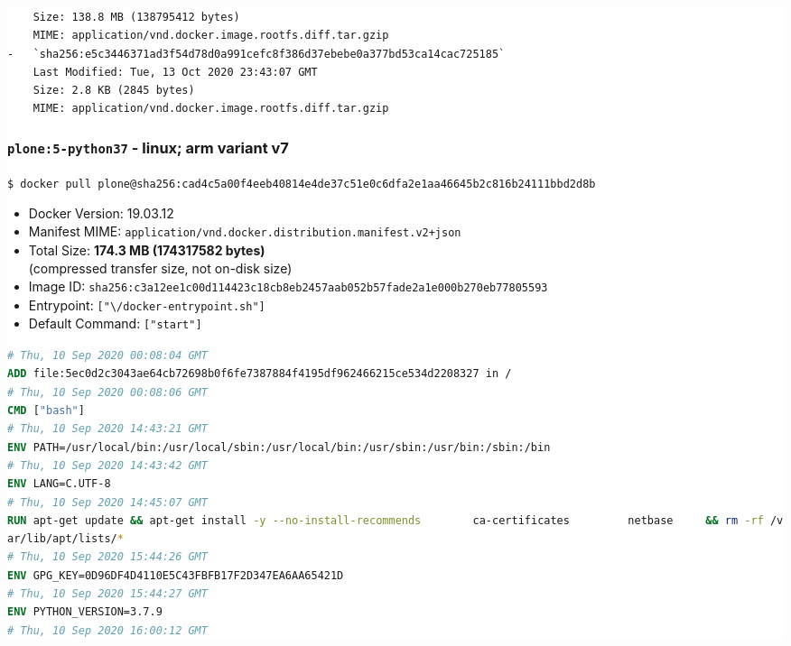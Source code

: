 		Size: 138.8 MB (138795412 bytes)  
		MIME: application/vnd.docker.image.rootfs.diff.tar.gzip
	-	`sha256:e5c3446371ad3f54d78d0a991cefc8f386d37ebebe0a377bd53ca14cac725185`  
		Last Modified: Tue, 13 Oct 2020 23:43:07 GMT  
		Size: 2.8 KB (2845 bytes)  
		MIME: application/vnd.docker.image.rootfs.diff.tar.gzip

### `plone:5-python37` - linux; arm variant v7

```console
$ docker pull plone@sha256:cad4c5a00f4eeb40814e4de37c51e0c6dfa2e1aa46645b2c816b24111bbd2d8b
```

-	Docker Version: 19.03.12
-	Manifest MIME: `application/vnd.docker.distribution.manifest.v2+json`
-	Total Size: **174.3 MB (174317582 bytes)**  
	(compressed transfer size, not on-disk size)
-	Image ID: `sha256:c3a12ee1c00d114423c18cb8eb2457aab052b57fade2a1e000b270eb77805593`
-	Entrypoint: `["\/docker-entrypoint.sh"]`
-	Default Command: `["start"]`

```dockerfile
# Thu, 10 Sep 2020 00:08:04 GMT
ADD file:5ec0d2c3043ae64cb72698b0f6fe7387884f4195df962466215ce534d2208327 in / 
# Thu, 10 Sep 2020 00:08:06 GMT
CMD ["bash"]
# Thu, 10 Sep 2020 14:43:21 GMT
ENV PATH=/usr/local/bin:/usr/local/sbin:/usr/local/bin:/usr/sbin:/usr/bin:/sbin:/bin
# Thu, 10 Sep 2020 14:43:42 GMT
ENV LANG=C.UTF-8
# Thu, 10 Sep 2020 14:45:07 GMT
RUN apt-get update && apt-get install -y --no-install-recommends 		ca-certificates 		netbase 	&& rm -rf /var/lib/apt/lists/*
# Thu, 10 Sep 2020 15:44:26 GMT
ENV GPG_KEY=0D96DF4D4110E5C43FBFB17F2D347EA6AA65421D
# Thu, 10 Sep 2020 15:44:27 GMT
ENV PYTHON_VERSION=3.7.9
# Thu, 10 Sep 2020 16:00:12 GMT
```